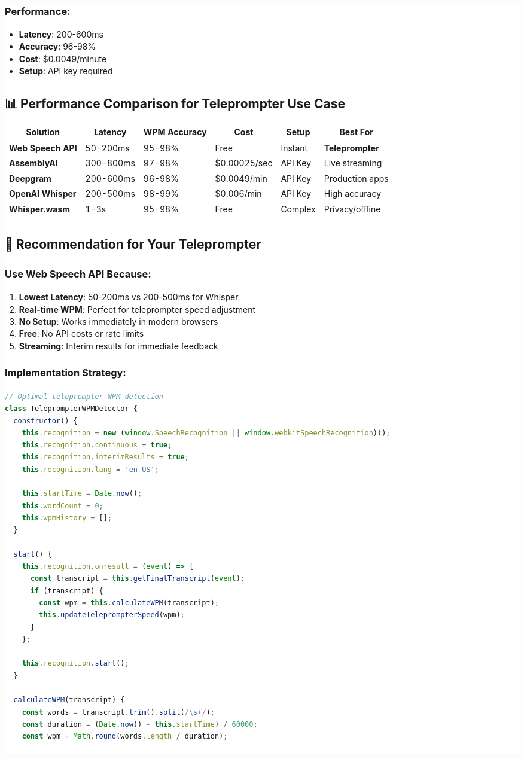 ### **Performance:**
- **Latency**: 200-600ms
- **Accuracy**: 96-98%
- **Cost**: $0.0049/minute
- **Setup**: API key required

## 📊 **Performance Comparison for Teleprompter Use Case**

| Solution | Latency | WPM Accuracy | Cost | Setup | Best For |
|----------|---------|--------------|------|-------|----------|
| **Web Speech API** | 50-200ms | 95-98% | Free | Instant | **Teleprompter** |
| **AssemblyAI** | 300-800ms | 97-98% | $0.00025/sec | API Key | Live streaming |
| **Deepgram** | 200-600ms | 96-98% | $0.0049/min | API Key | Production apps |
| **OpenAI Whisper** | 200-500ms | 98-99% | $0.006/min | API Key | High accuracy |
| **Whisper.wasm** | 1-3s | 95-98% | Free | Complex | Privacy/offline |

## 🎯 **Recommendation for Your Teleprompter**

### **Use Web Speech API Because:**

1. **Lowest Latency**: 50-200ms vs 200-500ms for Whisper
2. **Real-time WPM**: Perfect for teleprompter speed adjustment
3. **No Setup**: Works immediately in modern browsers
4. **Free**: No API costs or rate limits
5. **Streaming**: Interim results for immediate feedback

### **Implementation Strategy:**

```javascript
// Optimal teleprompter WPM detection
class TeleprompterWPMDetector {
  constructor() {
    this.recognition = new (window.SpeechRecognition || window.webkitSpeechRecognition)();
    this.recognition.continuous = true;
    this.recognition.interimResults = true;
    this.recognition.lang = 'en-US';
    
    this.startTime = Date.now();
    this.wordCount = 0;
    this.wpmHistory = [];
  }
  
  start() {
    this.recognition.onresult = (event) => {
      const transcript = this.getFinalTranscript(event);
      if (transcript) {
        const wpm = this.calculateWPM(transcript);
        this.updateTeleprompterSpeed(wpm);
      }
    };
    
    this.recognition.start();
  }
  
  calculateWPM(transcript) {
    const words = transcript.trim().split(/\s+/);
    const duration = (Date.now() - this.startTime) / 60000;
    const wpm = Math.round(words.length / duration);
    
```
